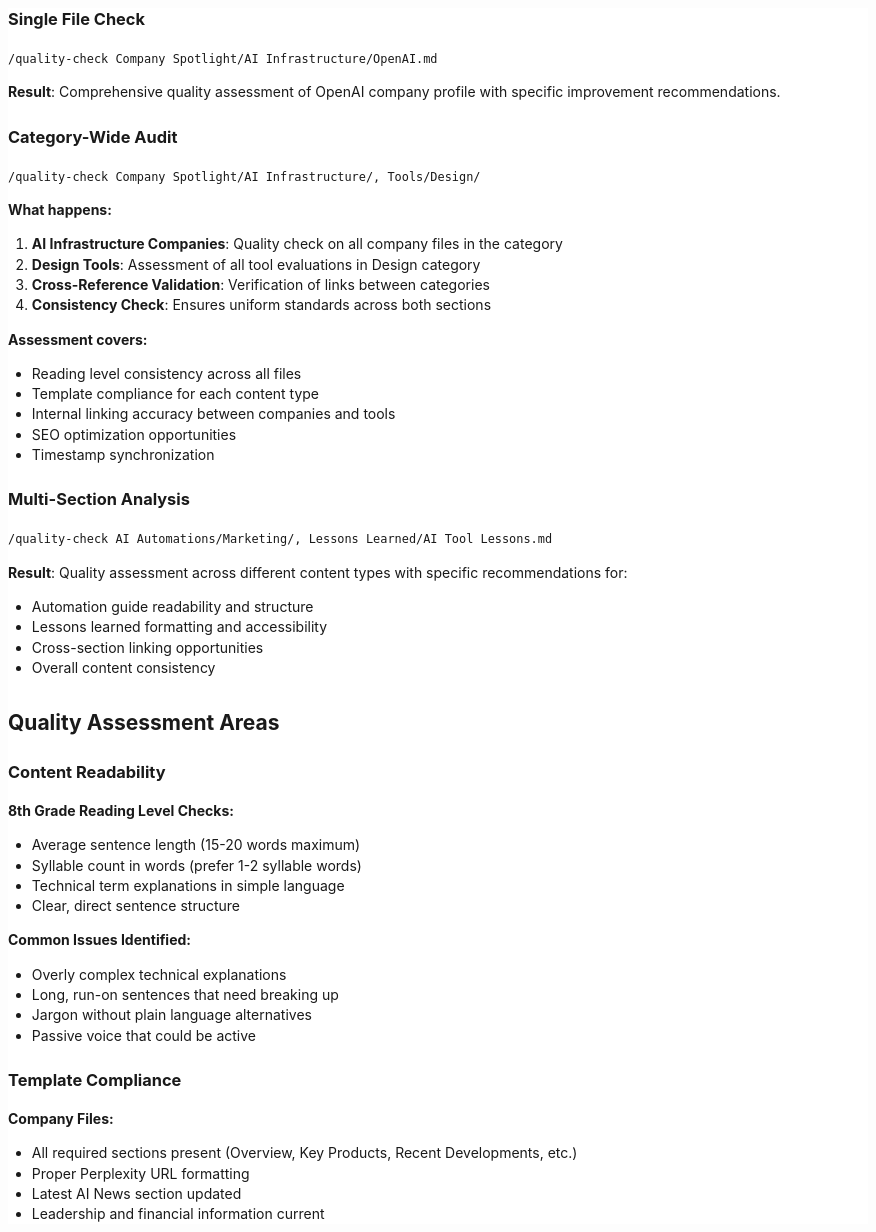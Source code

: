 ### Single File Check
```
/quality-check Company Spotlight/AI Infrastructure/OpenAI.md
```
**Result**: Comprehensive quality assessment of OpenAI company profile with specific improvement recommendations.

### Category-Wide Audit
```
/quality-check Company Spotlight/AI Infrastructure/, Tools/Design/
```

**What happens:**
1. **AI Infrastructure Companies**: Quality check on all company files in the category
2. **Design Tools**: Assessment of all tool evaluations in Design category
3. **Cross-Reference Validation**: Verification of links between categories
4. **Consistency Check**: Ensures uniform standards across both sections

**Assessment covers:**
- Reading level consistency across all files
- Template compliance for each content type
- Internal linking accuracy between companies and tools
- SEO optimization opportunities
- Timestamp synchronization

### Multi-Section Analysis
```
/quality-check AI Automations/Marketing/, Lessons Learned/AI Tool Lessons.md
```

**Result**: Quality assessment across different content types with specific recommendations for:
- Automation guide readability and structure
- Lessons learned formatting and accessibility
- Cross-section linking opportunities
- Overall content consistency

## Quality Assessment Areas

### Content Readability
**8th Grade Reading Level Checks:**
- Average sentence length (15-20 words maximum)
- Syllable count in words (prefer 1-2 syllable words)
- Technical term explanations in simple language
- Clear, direct sentence structure

**Common Issues Identified:**
- Overly complex technical explanations
- Long, run-on sentences that need breaking up
- Jargon without plain language alternatives
- Passive voice that could be active

### Template Compliance
**Company Files:**
- All required sections present (Overview, Key Products, Recent Developments, etc.)
- Proper Perplexity URL formatting
- Latest AI News section updated
- Leadership and financial information current
